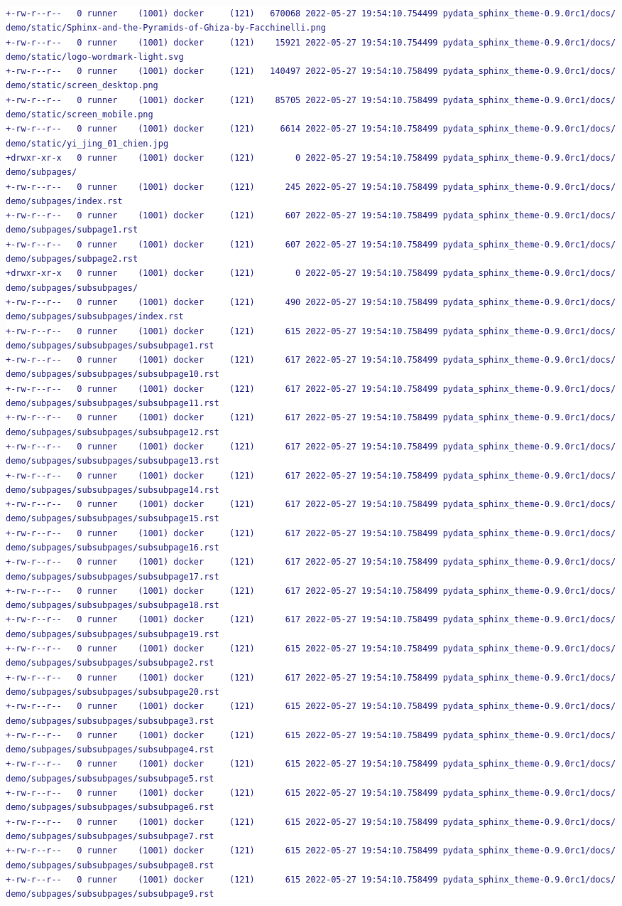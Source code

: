```diff
+-rw-r--r--   0 runner    (1001) docker     (121)   670068 2022-05-27 19:54:10.754499 pydata_sphinx_theme-0.9.0rc1/docs/demo/static/Sphinx-and-the-Pyramids-of-Ghiza-by-Facchinelli.png
+-rw-r--r--   0 runner    (1001) docker     (121)    15921 2022-05-27 19:54:10.754499 pydata_sphinx_theme-0.9.0rc1/docs/demo/static/logo-wordmark-light.svg
+-rw-r--r--   0 runner    (1001) docker     (121)   140497 2022-05-27 19:54:10.758499 pydata_sphinx_theme-0.9.0rc1/docs/demo/static/screen_desktop.png
+-rw-r--r--   0 runner    (1001) docker     (121)    85705 2022-05-27 19:54:10.758499 pydata_sphinx_theme-0.9.0rc1/docs/demo/static/screen_mobile.png
+-rw-r--r--   0 runner    (1001) docker     (121)     6614 2022-05-27 19:54:10.758499 pydata_sphinx_theme-0.9.0rc1/docs/demo/static/yi_jing_01_chien.jpg
+drwxr-xr-x   0 runner    (1001) docker     (121)        0 2022-05-27 19:54:10.758499 pydata_sphinx_theme-0.9.0rc1/docs/demo/subpages/
+-rw-r--r--   0 runner    (1001) docker     (121)      245 2022-05-27 19:54:10.758499 pydata_sphinx_theme-0.9.0rc1/docs/demo/subpages/index.rst
+-rw-r--r--   0 runner    (1001) docker     (121)      607 2022-05-27 19:54:10.758499 pydata_sphinx_theme-0.9.0rc1/docs/demo/subpages/subpage1.rst
+-rw-r--r--   0 runner    (1001) docker     (121)      607 2022-05-27 19:54:10.758499 pydata_sphinx_theme-0.9.0rc1/docs/demo/subpages/subpage2.rst
+drwxr-xr-x   0 runner    (1001) docker     (121)        0 2022-05-27 19:54:10.758499 pydata_sphinx_theme-0.9.0rc1/docs/demo/subpages/subsubpages/
+-rw-r--r--   0 runner    (1001) docker     (121)      490 2022-05-27 19:54:10.758499 pydata_sphinx_theme-0.9.0rc1/docs/demo/subpages/subsubpages/index.rst
+-rw-r--r--   0 runner    (1001) docker     (121)      615 2022-05-27 19:54:10.758499 pydata_sphinx_theme-0.9.0rc1/docs/demo/subpages/subsubpages/subsubpage1.rst
+-rw-r--r--   0 runner    (1001) docker     (121)      617 2022-05-27 19:54:10.758499 pydata_sphinx_theme-0.9.0rc1/docs/demo/subpages/subsubpages/subsubpage10.rst
+-rw-r--r--   0 runner    (1001) docker     (121)      617 2022-05-27 19:54:10.758499 pydata_sphinx_theme-0.9.0rc1/docs/demo/subpages/subsubpages/subsubpage11.rst
+-rw-r--r--   0 runner    (1001) docker     (121)      617 2022-05-27 19:54:10.758499 pydata_sphinx_theme-0.9.0rc1/docs/demo/subpages/subsubpages/subsubpage12.rst
+-rw-r--r--   0 runner    (1001) docker     (121)      617 2022-05-27 19:54:10.758499 pydata_sphinx_theme-0.9.0rc1/docs/demo/subpages/subsubpages/subsubpage13.rst
+-rw-r--r--   0 runner    (1001) docker     (121)      617 2022-05-27 19:54:10.758499 pydata_sphinx_theme-0.9.0rc1/docs/demo/subpages/subsubpages/subsubpage14.rst
+-rw-r--r--   0 runner    (1001) docker     (121)      617 2022-05-27 19:54:10.758499 pydata_sphinx_theme-0.9.0rc1/docs/demo/subpages/subsubpages/subsubpage15.rst
+-rw-r--r--   0 runner    (1001) docker     (121)      617 2022-05-27 19:54:10.758499 pydata_sphinx_theme-0.9.0rc1/docs/demo/subpages/subsubpages/subsubpage16.rst
+-rw-r--r--   0 runner    (1001) docker     (121)      617 2022-05-27 19:54:10.758499 pydata_sphinx_theme-0.9.0rc1/docs/demo/subpages/subsubpages/subsubpage17.rst
+-rw-r--r--   0 runner    (1001) docker     (121)      617 2022-05-27 19:54:10.758499 pydata_sphinx_theme-0.9.0rc1/docs/demo/subpages/subsubpages/subsubpage18.rst
+-rw-r--r--   0 runner    (1001) docker     (121)      617 2022-05-27 19:54:10.758499 pydata_sphinx_theme-0.9.0rc1/docs/demo/subpages/subsubpages/subsubpage19.rst
+-rw-r--r--   0 runner    (1001) docker     (121)      615 2022-05-27 19:54:10.758499 pydata_sphinx_theme-0.9.0rc1/docs/demo/subpages/subsubpages/subsubpage2.rst
+-rw-r--r--   0 runner    (1001) docker     (121)      617 2022-05-27 19:54:10.758499 pydata_sphinx_theme-0.9.0rc1/docs/demo/subpages/subsubpages/subsubpage20.rst
+-rw-r--r--   0 runner    (1001) docker     (121)      615 2022-05-27 19:54:10.758499 pydata_sphinx_theme-0.9.0rc1/docs/demo/subpages/subsubpages/subsubpage3.rst
+-rw-r--r--   0 runner    (1001) docker     (121)      615 2022-05-27 19:54:10.758499 pydata_sphinx_theme-0.9.0rc1/docs/demo/subpages/subsubpages/subsubpage4.rst
+-rw-r--r--   0 runner    (1001) docker     (121)      615 2022-05-27 19:54:10.758499 pydata_sphinx_theme-0.9.0rc1/docs/demo/subpages/subsubpages/subsubpage5.rst
+-rw-r--r--   0 runner    (1001) docker     (121)      615 2022-05-27 19:54:10.758499 pydata_sphinx_theme-0.9.0rc1/docs/demo/subpages/subsubpages/subsubpage6.rst
+-rw-r--r--   0 runner    (1001) docker     (121)      615 2022-05-27 19:54:10.758499 pydata_sphinx_theme-0.9.0rc1/docs/demo/subpages/subsubpages/subsubpage7.rst
+-rw-r--r--   0 runner    (1001) docker     (121)      615 2022-05-27 19:54:10.758499 pydata_sphinx_theme-0.9.0rc1/docs/demo/subpages/subsubpages/subsubpage8.rst
+-rw-r--r--   0 runner    (1001) docker     (121)      615 2022-05-27 19:54:10.758499 pydata_sphinx_theme-0.9.0rc1/docs/demo/subpages/subsubpages/subsubpage9.rst
```
